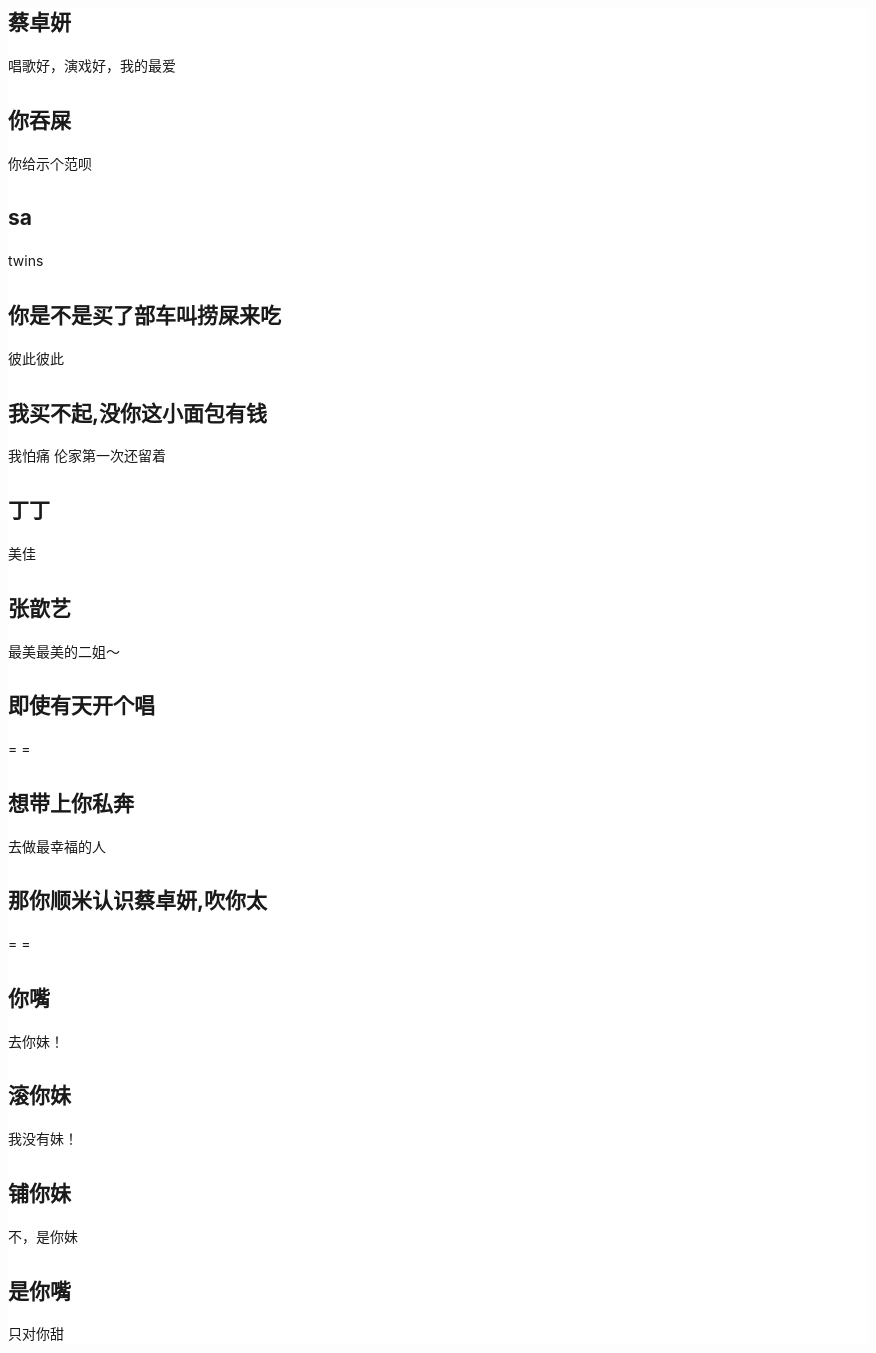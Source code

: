 ## 蔡卓妍
唱歌好，演戏好，我的最爱

## 你吞屎
你给示个范呗

## sa
twins

## 你是不是买了部车叫捞屎来吃
彼此彼此

## 我买不起,没你这小面包有钱
我怕痛 伦家第一次还留着

## 丁丁
美佳

## 张歆艺
最美最美的二姐～

## 即使有天开个唱
= =

## 想带上你私奔
去做最幸福的人

## 那你顺米认识蔡卓妍,吹你太
= =

## 你嘴
去你妹！

## 滚你妹
我没有妹！

## 铺你妹
不，是你妹

## 是你嘴
只对你甜
